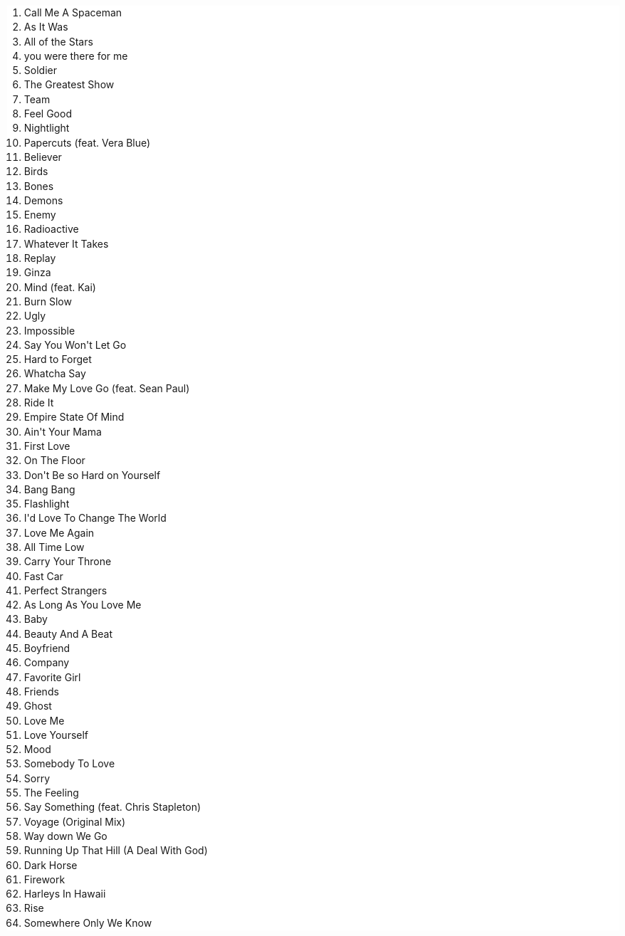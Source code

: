 1. Call Me A Spaceman
1. As It Was
1. All of the Stars
1. you were there for me
1. Soldier
1. The Greatest Show
1. Team
1. Feel Good
1. Nightlight
1. Papercuts (feat. Vera Blue)
1. Believer
1. Birds
1. Bones
1. Demons
1. Enemy
1. Radioactive
1. Whatever It Takes
1. Replay
1. Ginza
1. Mind (feat. Kai)
1. Burn Slow
1. Ugly
1. Impossible
1. Say You Won't Let Go
1. Hard to Forget
1. Whatcha Say
1. Make My Love Go (feat. Sean Paul)
1. Ride It
1. Empire State Of Mind
1. Ain't Your Mama
1. First Love
1. On The Floor
1. Don't Be so Hard on Yourself
1. Bang Bang
1. Flashlight
1. I'd Love To Change The World
1. Love Me Again
1. All Time Low
1. Carry Your Throne
1. Fast Car
1. Perfect Strangers
1. As Long As You Love Me
1. Baby
1. Beauty And A Beat
1. Boyfriend
1. Company
1. Favorite Girl
1. Friends
1. Ghost
1. Love Me
1. Love Yourself
1. Mood
1. Somebody To Love
1. Sorry
1. The Feeling
1. Say Something (feat. Chris Stapleton)
1. Voyage (Original Mix)
1. Way down We Go
1. Running Up That Hill (A Deal With God)
1. Dark Horse
1. Firework
1. Harleys In Hawaii
1. Rise
1. Somewhere Only We Know